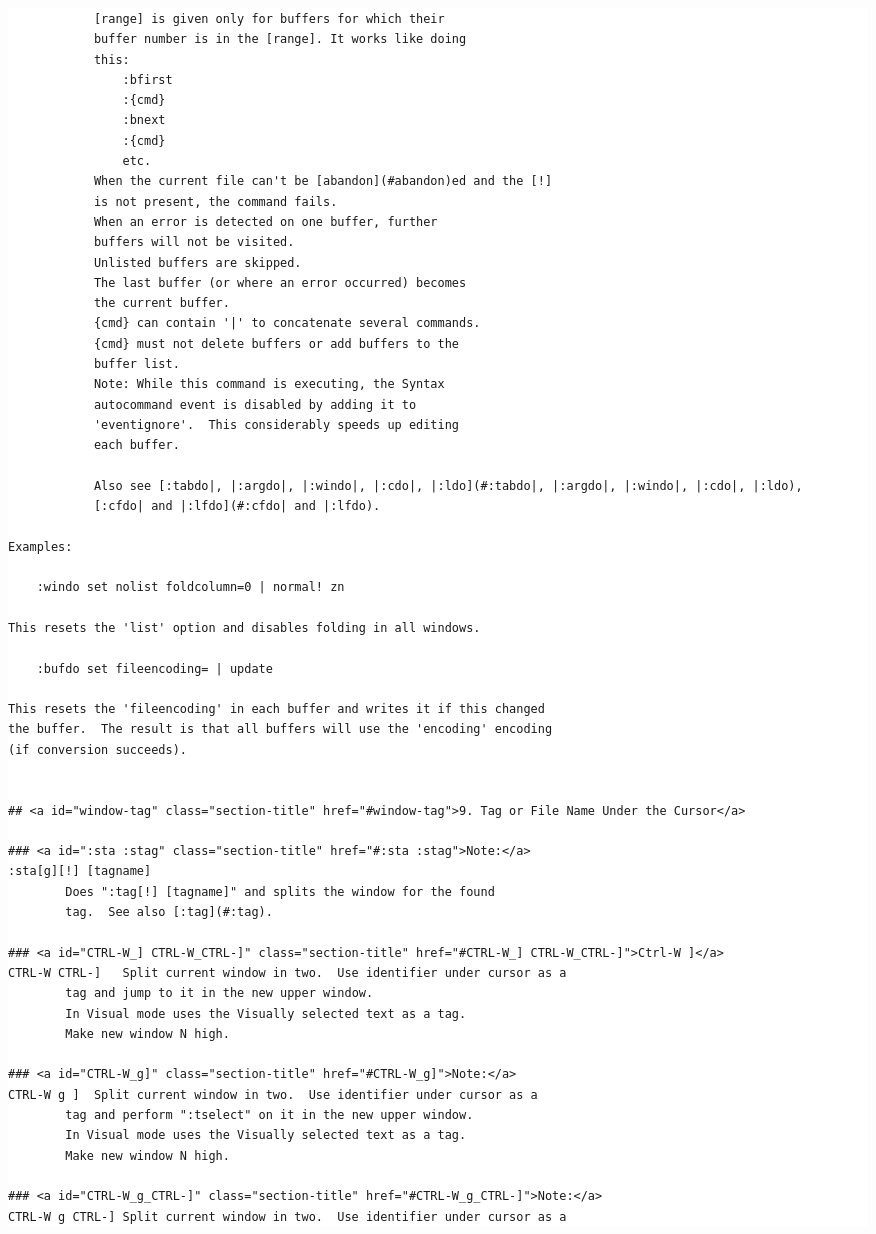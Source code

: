 ```		    :hide edit Makefile
			[range] is given only for buffers for which their
			buffer number is in the [range]. It works like doing
			this:
				:bfirst
				:{cmd}
				:bnext
				:{cmd}
				etc.
			When the current file can't be [abandon](#abandon)ed and the [!]
			is not present, the command fails.
			When an error is detected on one buffer, further
			buffers will not be visited.
			Unlisted buffers are skipped.
			The last buffer (or where an error occurred) becomes
			the current buffer.
			{cmd} can contain '|' to concatenate several commands.
			{cmd} must not delete buffers or add buffers to the
			buffer list.
			Note: While this command is executing, the Syntax
			autocommand event is disabled by adding it to
			'eventignore'.  This considerably speeds up editing
			each buffer.

			Also see [:tabdo|, |:argdo|, |:windo|, |:cdo|, |:ldo](#:tabdo|, |:argdo|, |:windo|, |:cdo|, |:ldo),
			[:cfdo| and |:lfdo](#:cfdo| and |:lfdo).

Examples:

	:windo set nolist foldcolumn=0 | normal! zn

This resets the 'list' option and disables folding in all windows.

	:bufdo set fileencoding= | update

This resets the 'fileencoding' in each buffer and writes it if this changed
the buffer.  The result is that all buffers will use the 'encoding' encoding
(if conversion succeeds).


## <a id="window-tag" class="section-title" href="#window-tag">9. Tag or File Name Under the Cursor</a> 

### <a id=":sta :stag" class="section-title" href="#:sta :stag">Note:</a>
:sta[g][!] [tagname]
		Does ":tag[!] [tagname]" and splits the window for the found
		tag.  See also [:tag](#:tag).

### <a id="CTRL-W_] CTRL-W_CTRL-]" class="section-title" href="#CTRL-W_] CTRL-W_CTRL-]">Ctrl-W ]</a>
CTRL-W CTRL-]	Split current window in two.  Use identifier under cursor as a
		tag and jump to it in the new upper window.
		In Visual mode uses the Visually selected text as a tag.
		Make new window N high.

### <a id="CTRL-W_g]" class="section-title" href="#CTRL-W_g]">Note:</a>
CTRL-W g ]	Split current window in two.  Use identifier under cursor as a
		tag and perform ":tselect" on it in the new upper window.
		In Visual mode uses the Visually selected text as a tag.
		Make new window N high.

### <a id="CTRL-W_g_CTRL-]" class="section-title" href="#CTRL-W_g_CTRL-]">Note:</a>
CTRL-W g CTRL-]	Split current window in two.  Use identifier under cursor as a
```